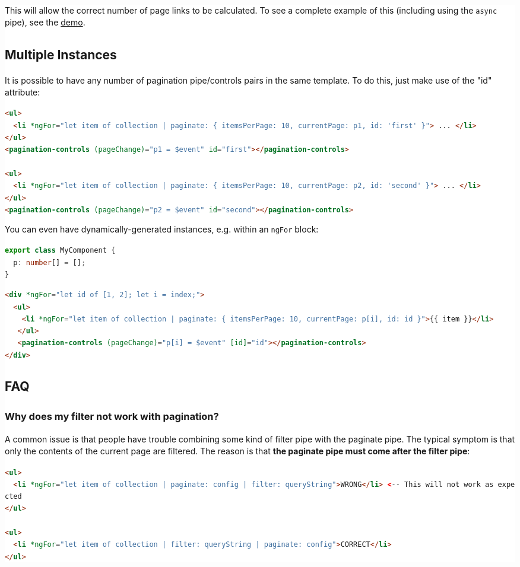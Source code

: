 This will allow the correct number of page links to be calculated. To see a complete example of this (including
using the `async` pipe), see the [demo](http://michaelbromley.github.io/ngx-pagination/).

## Multiple Instances

It is possible to have any number of pagination pipe/controls pairs in the same template. To do this, just make use of the "id" attribute:

```HTML
<ul>
  <li *ngFor="let item of collection | paginate: { itemsPerPage: 10, currentPage: p1, id: 'first' }"> ... </li>
</ul>
<pagination-controls (pageChange)="p1 = $event" id="first"></pagination-controls>

<ul>
  <li *ngFor="let item of collection | paginate: { itemsPerPage: 10, currentPage: p2, id: 'second' }"> ... </li>
</ul>
<pagination-controls (pageChange)="p2 = $event" id="second"></pagination-controls>
```

You can even have dynamically-generated instances, e.g. within an `ngFor` block:

```TypeScript
export class MyComponent {
  p: number[] = [];
}
```

```HTML
<div *ngFor="let id of [1, 2]; let i = index;">
  <ul>
    <li *ngFor="let item of collection | paginate: { itemsPerPage: 10, currentPage: p[i], id: id }">{{ item }}</li>
   </ul>
   <pagination-controls (pageChange)="p[i] = $event" [id]="id"></pagination-controls>
</div>
```

## FAQ

### Why does my filter not work with pagination?

A common issue is that people have trouble combining some kind of filter pipe with the paginate pipe. The typical symptom is that only the contents of the current page are filtered. The reason is that **the paginate pipe must come after the filter pipe**:

```HTML
<ul>
  <li *ngFor="let item of collection | paginate: config | filter: queryString">WRONG</li> <-- This will not work as expected
</ul>

<ul>
  <li *ngFor="let item of collection | filter: queryString | paginate: config">CORRECT</li>
</ul>
```
